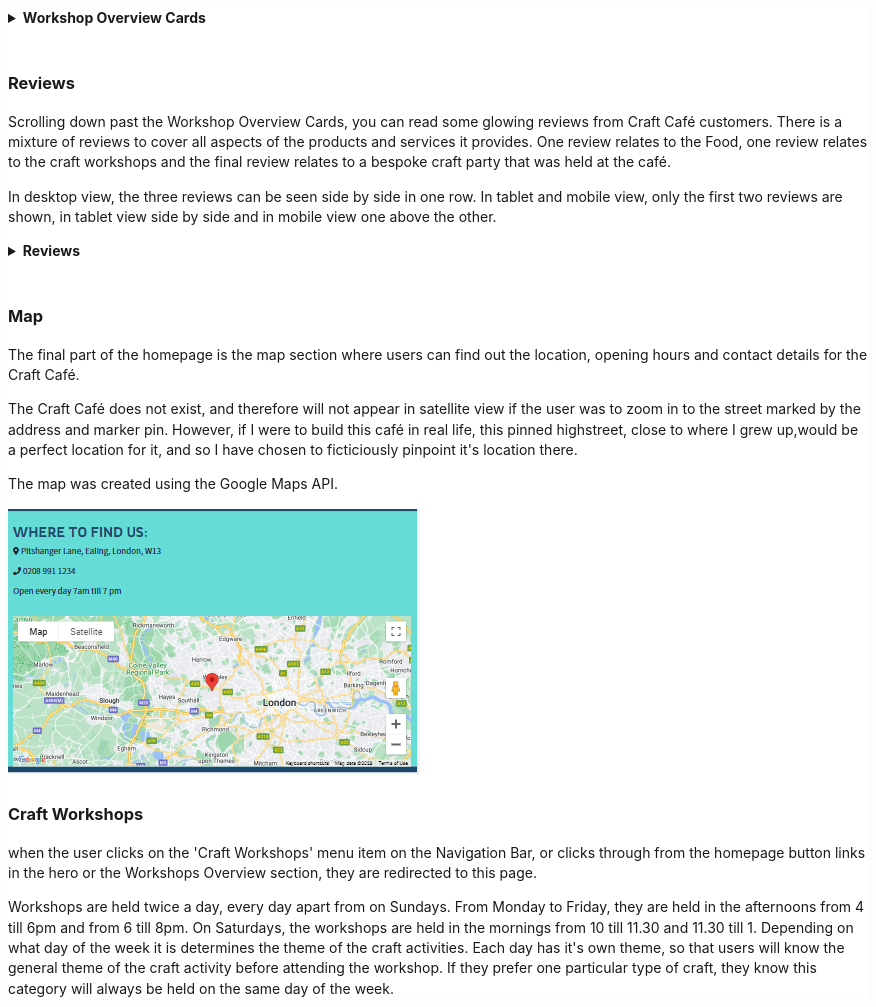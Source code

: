 <details><summary><b>Workshop Overview Cards</b></summary></details><br/>

### **Reviews**

Scrolling down past the Workshop Overview Cards, you can read some glowing reviews from Craft Café customers. There is a mixture of reviews to cover all aspects of the products and services it provides. One review relates to the Food, one review relates to the craft workshops and the final review relates to a bespoke craft party that was held at the café.

In desktop view, the three reviews can be seen side by side in one row. In tablet and mobile view, only the first two reviews are shown, in tablet view side by side and in mobile view one above the other. 

<details><summary><b>Reviews</b></summary></details><br/>

### **Map**

The final part of the homepage is the map section where users can find out the location, opening hours and contact details for the Craft Café.

The Craft Café does not exist, and therefore will not appear in satellite view if the user was to zoom in to the street marked by the address and marker pin. However, if I were to build this café in real life, this pinned highstreet, close to where I grew up,would be a perfect location for it, and so I have chosen to ficticiously pinpoint it's location there. 

The map was created using the Google Maps API. 

![Google Map](static/images/readme/map.png)

### **Craft Workshops**

when the user clicks on the 'Craft Workshops' menu item on the Navigation Bar, or clicks through from the homepage button links in the hero or the Workshops Overview section, they are redirected to this page. 

Workshops are held twice a day, every day apart from on Sundays. From Monday to Friday, they are held in the afternoons from 4 till 6pm and from 6 till 8pm. On Saturdays, the workshops are held in the mornings from 10 till 11.30 and 11.30 till 1. Depending on what day of the week it is determines the theme of the craft activities. Each day has it's own theme, so that users will know the general theme of the craft activity before attending the workshop. If they prefer one particular type of craft, they know this category will always be held on the same day of the week.
